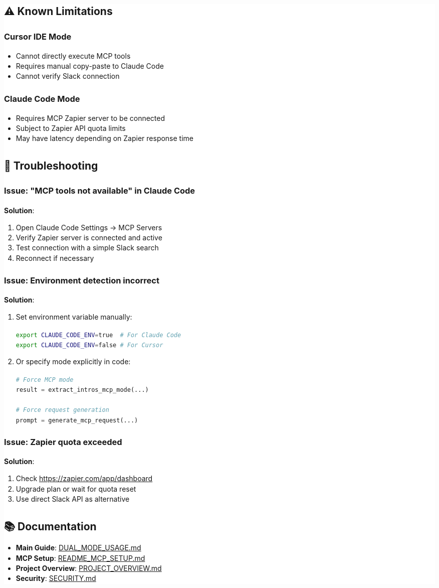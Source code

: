 ## ⚠️ Known Limitations

### Cursor IDE Mode
- Cannot directly execute MCP tools
- Requires manual copy-paste to Claude Code
- Cannot verify Slack connection

### Claude Code Mode
- Requires MCP Zapier server to be connected
- Subject to Zapier API quota limits
- May have latency depending on Zapier response time

## 🔧 Troubleshooting

### Issue: "MCP tools not available" in Claude Code

**Solution**:
1. Open Claude Code Settings → MCP Servers
2. Verify Zapier server is connected and active
3. Test connection with a simple Slack search
4. Reconnect if necessary

### Issue: Environment detection incorrect

**Solution**:
1. Set environment variable manually:
   ```bash
   export CLAUDE_CODE_ENV=true  # For Claude Code
   export CLAUDE_CODE_ENV=false # For Cursor
   ```

2. Or specify mode explicitly in code:
   ```python
   # Force MCP mode
   result = extract_intros_mcp_mode(...)
   
   # Force request generation
   prompt = generate_mcp_request(...)
   ```

### Issue: Zapier quota exceeded

**Solution**:
1. Check https://zapier.com/app/dashboard
2. Upgrade plan or wait for quota reset
3. Use direct Slack API as alternative

## 📚 Documentation

- **Main Guide**: [DUAL_MODE_USAGE.md](DUAL_MODE_USAGE.md)
- **MCP Setup**: [README_MCP_SETUP.md](README_MCP_SETUP.md)
- **Project Overview**: [PROJECT_OVERVIEW.md](PROJECT_OVERVIEW.md)
- **Security**: [SECURITY.md](SECURITY.md)
